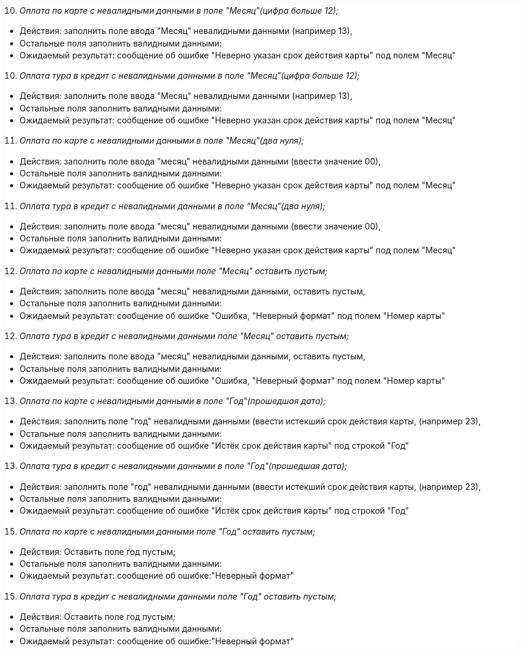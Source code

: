 
10. _Оплата по карте  с невалидными данными в поле "Месяц"(цифра больше 12);_
+ Действия: заполнить поле ввода "Mесяц"  невалидными данными (например 13),
+ Остальные поля заполнить валидными данными:
+ Ожидаемый результат: cообщение об ошибке "Неверно указан срок действия карты" под полем "Месяц"

10. _Оплата тура в кредит с невалидными данными в поле "Месяц"(цифра больше 12);_
+ Действия: заполнить поле ввода "Mесяц"  невалидными данными (например 13),
+ Остальные поля заполнить валидными данными:
+ Ожидаемый результат: cообщение об ошибке "Неверно указан срок действия карты" под полем "Месяц"

11. _Оплата по карте с невалидными данными в поле "Месяц"(два нуля);_
+ Действия: заполнить поле ввода "месяц"  невалидными данными (ввести значение 00),
+ Остальные поля заполнить валидными данными:
+ Ожидаемый результат: сообщение об ошибке "Неверно указан срок действия карты" под полем "Месяц"

11. _Оплата тура в кредит  с невалидными данными в поле "Месяц"(два нуля);_
+ Действия: заполнить поле ввода "месяц"  невалидными данными (ввести значение 00),
+ Остальные поля заполнить валидными данными:
+ Ожидаемый результат: сообщение об ошибке "Неверно указан срок действия карты" под полем "Месяц"

12. _Оплата по карте  с невалидными данными  поле "Месяц" оставить пустым;_
+ Действия: заполнить поле ввода "месяц"  невалидными данными, оставить пустым,
+ Остальные поля заполнить валидными данными:
+ Ожидаемый результат: сообщение об ошибке "Ошибка, "Неверный формат" под полем "Номер карты"

12. _Оплата тура в кредит  с невалидными данными  поле "Месяц" оставить пустым;_
+ Действия: заполнить поле ввода "месяц"  невалидными данными, оставить пустым,
+ Остальные поля заполнить валидными данными:
+ Ожидаемый результат: сообщение об ошибке "Ошибка, "Неверный формат" под полем "Номер карты"

13. _Оплата по карте с невалидными данными в поле "Год"(прошедшая дата);_
+ Действия: заполнить поле "год" невалидными данными (ввести истекший срок действия карты, (например 23),
+ Остальные  поля заполнить валидными данными:
+ Ожидаемый результат: cообщение об ошибке "Истёк срок действия карты" под строкой "Год"


13. _Оплата тура в кредит с невалидными данными в поле "Год"(прошедшая дата);_
+ Действия: заполнить поле "год" невалидными данными (ввести истекший срок действия карты, (например 23),
+ Остальные  поля заполнить валидными данными:
+ Ожидаемый результат: cообщение об ошибке "Истёк срок действия карты" под строкой "Год"




15. _Оплата по карте   с невалидными данными поле "Год" оставить пустым;_
+ Действия: Оставить поле год пустым;
+ Остальные  поля заполнить валидными данными:
+ Ожидаемый результат: cообщение об ошибке:"Неверный формат"


15. _Оплата тура в кредит   с невалидными данными поле "Год" оставить пустым;_
+ Действия: Оставить поле год пустым;
+ Остальные  поля заполнить валидными данными:
+ Ожидаемый результат: cообщение об ошибке:"Неверный формат"

